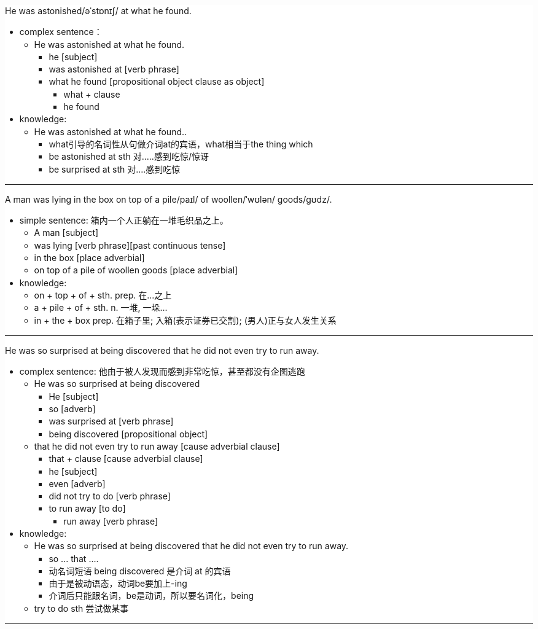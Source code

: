 
He was astonished/əˈstɒnɪʃ/ at what he found.
- complex sentence：
    - He was astonished at what he found.
        - he [subject]
        - was astonished at [verb phrase]
        - what he found [propositional object clause as object]
            - what + clause
            - he found
- knowledge:
    - He was astonished at what he found..
        - what引导的名词性从句做介词at的宾语，what相当于the thing which
        - be astonished at sth 对.....感到吃惊/惊讶
        - be surprised at sth 对....感到吃惊
  
---

A man was lying in the box on top of a pile/paɪl/ of woollen/ˈwʊlən/ goods/ɡʊdz/.
- simple sentence:  箱内一个人正躺在一堆毛织品之上。
    - A man [subject]
    - was lying [verb phrase][past continuous tense]
    - in the box [place adverbial]
    - on top of a pile of woollen goods [place adverbial]
- knowledge:
    - on + top + of + sth.
        prep. 在...之上
    - a + pile + of + sth.
        n. 一堆, 一垛...
    - in + the + box
        prep. 在箱子里; 入箱(表示证券已交割); (男人)正与女人发生关系
  
---

He was so surprised at being discovered that he did not even try to run away.
- complex sentence: 他由于被人发现而感到非常吃惊，甚至都没有企图逃跑
    - He was so surprised at being discovered 
        - He [subject]
        - so [adverb]
        - was surprised at [verb phrase]
        - being discovered [propositional object]
    - that he did not even try to run away [cause adverbial clause]
        - that + clause [cause adverbial clause]
        - he [subject]
        - even [adverb]
        - did not try to do [verb phrase]
        - to run away [to do]
            - run away [verb phrase]
- knowledge:
    - He was so surprised at being discovered that he did not even try to run  away.
        - so ... that ....
        - 动名词短语 being discovered 是介词 at 的宾语
        - 由于是被动语态，动词be要加上-ing
        - 介词后只能跟名词，be是动词，所以要名词化，being
    - try to do sth 尝试做某事
  
---